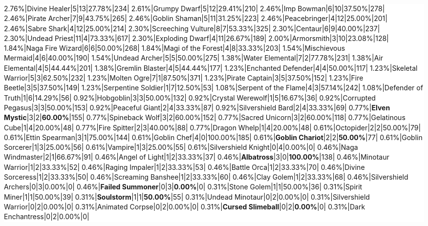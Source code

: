 2.76%|Divine Healer|5|13|27.78%|234|
2.61%|Grumpy Dwarf|5|12|29.41%|210|
2.46%|Imp Bowman|6|10|37.50%|278|
2.46%|Pirate Archer|7|9|43.75%|265|
2.46%|Goblin Shaman|5|11|31.25%|223|
2.46%|Peacebringer|4|12|25.00%|201|
2.46%|Sabre Shark|4|12|25.00%|214|
2.30%|Screeching Vulture|8|7|53.33%|325|
2.30%|Centaur|6|9|40.00%|237|
2.30%|Undead Priest|11|4|73.33%|617|
2.30%|Exploding Dwarf|4|11|26.67%|189|
2.00%|Armorsmith|3|10|23.08%|128|
1.84%|Naga Fire Wizard|6|6|50.00%|268|
1.84%|Magi of the Forest|4|8|33.33%|203|
1.54%|Mischievous Mermaid|4|6|40.00%|190|
1.54%|Undead Archer|5|5|50.00%|275|
1.38%|Water Elemental|7|2|77.78%|231|
1.38%|Air Elemental|4|5|44.44%|201|
1.38%|Gremlin Blaster|4|5|44.44%|177|
1.23%|Enchanted Defender|4|4|50.00%|117|
1.23%|Skeletal Warrior|5|3|62.50%|232|
1.23%|Molten Ogre|7|1|87.50%|371|
1.23%|Pirate Captain|3|5|37.50%|152|
1.23%|Fire Beetle|3|5|37.50%|149|
1.23%|Serpentine Soldier|1|7|12.50%|53|
1.08%|Serpent of the Flame|4|3|57.14%|242|
1.08%|Defender of Truth|1|6|14.29%|56|
0.92%|Hobgoblin|3|3|50.00%|132|
0.92%|Crystal Werewolf|1|5|16.67%|36|
0.92%|Corrupted Pegasus|3|3|50.00%|153|
0.92%|Peaceful Giant|2|4|33.33%|87|
0.92%|Silvershield Bard|2|4|33.33%|69|
0.77%|**Elven Mystic**|3|2|**60.00%**|155|
0.77%|Spineback Wolf|3|2|60.00%|152|
0.77%|Sacred Unicorn|3|2|60.00%|118|
0.77%|Gelatinous Cube|1|4|20.00%|48|
0.77%|Fire Spitter|2|3|40.00%|88|
0.77%|Dragon Whelp|1|4|20.00%|48|
0.61%|Octopider|2|2|50.00%|79|
0.61%|Ettin Spearman|3|1|75.00%|144|
0.61%|Goblin Chef|4|0|100.00%|185|
0.61%|**Goblin Chariot**|2|2|**50.00%**|77|
0.61%|Goblin Sorcerer|1|3|25.00%|56|
0.61%|Vampire|1|3|25.00%|55|
0.61%|Silvershield Knight|0|4|0.00%|0|
0.46%|Naga Windmaster|2|1|66.67%|91|
0.46%|Angel of Light|1|2|33.33%|37|
0.46%|**Albatross**|3|0|**100.00%**|138|
0.46%|Minotaur Warrior|1|2|33.33%|52|
0.46%|Raging Impaler|1|2|33.33%|53|
0.46%|Battle Orca|1|2|33.33%|70|
0.46%|Divine Sorceress|1|2|33.33%|50|
0.46%|Screaming Banshee|1|2|33.33%|60|
0.46%|Clay Golem|1|2|33.33%|68|
0.46%|Silvershield Archers|0|3|0.00%|0|
0.46%|**Failed Summoner**|0|3|**0.00%**|0|
0.31%|Stone Golem|1|1|50.00%|36|
0.31%|Spirit Miner|1|1|50.00%|39|
0.31%|**Soulstorm**|1|1|**50.00%**|55|
0.31%|Undead Minotaur|0|2|0.00%|0|
0.31%|Silvershield Warrior|0|2|0.00%|0|
0.31%|Animated Corpse|0|2|0.00%|0|
0.31%|**Cursed Slimeball**|0|2|**0.00%**|0|
0.31%|Dark Enchantress|0|2|0.00%|0|